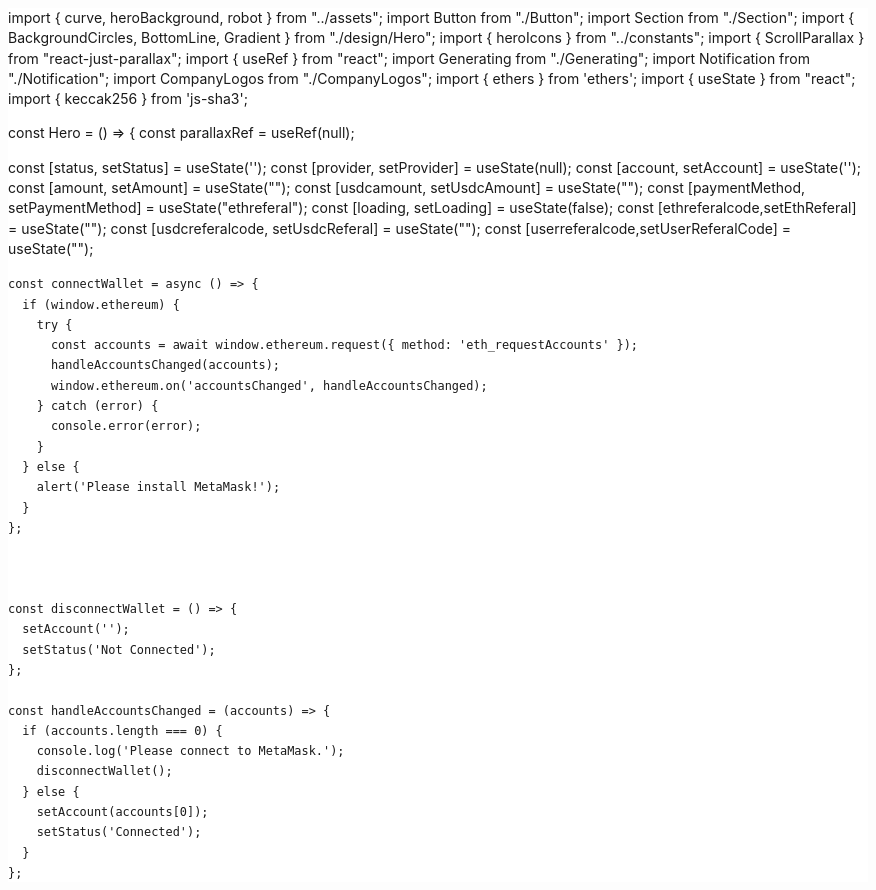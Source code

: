 import { curve, heroBackground, robot } from "../assets";
import Button from "./Button";
import Section from "./Section";
import { BackgroundCircles, BottomLine, Gradient } from "./design/Hero";
import { heroIcons } from "../constants";
import { ScrollParallax } from "react-just-parallax";
import { useRef } from "react";
import Generating from "./Generating";
import Notification from "./Notification";
import CompanyLogos from "./CompanyLogos";
import { ethers } from 'ethers';
import { useState } from "react";
import { keccak256 } from 'js-sha3';

const Hero = () => {
  const parallaxRef = useRef(null);

  const [status, setStatus] = useState('');
    const [provider, setProvider] = useState(null);
    const [account, setAccount] = useState('');
    const [amount, setAmount] = useState("");
    const [usdcamount, setUsdcAmount] = useState("");
    const [paymentMethod, setPaymentMethod] = useState("ethreferal");
    const [loading, setLoading] = useState(false);
    const [ethreferalcode,setEthReferal] = useState("");
    const [usdcreferalcode, setUsdcReferal] = useState("");
    const [userreferalcode,setUserReferalCode] = useState("");

    const connectWallet = async () => {
      if (window.ethereum) {
        try {
          const accounts = await window.ethereum.request({ method: 'eth_requestAccounts' });
          handleAccountsChanged(accounts);
          window.ethereum.on('accountsChanged', handleAccountsChanged);
        } catch (error) {
          console.error(error);
        }
      } else {
        alert('Please install MetaMask!');
      }
    };
    
    
    
    const disconnectWallet = () => {
      setAccount('');
      setStatus('Not Connected');
    };
    
    const handleAccountsChanged = (accounts) => {
      if (accounts.length === 0) {
        console.log('Please connect to MetaMask.');
        disconnectWallet();
      } else {
        setAccount(accounts[0]);
        setStatus('Connected');
      }
    };
